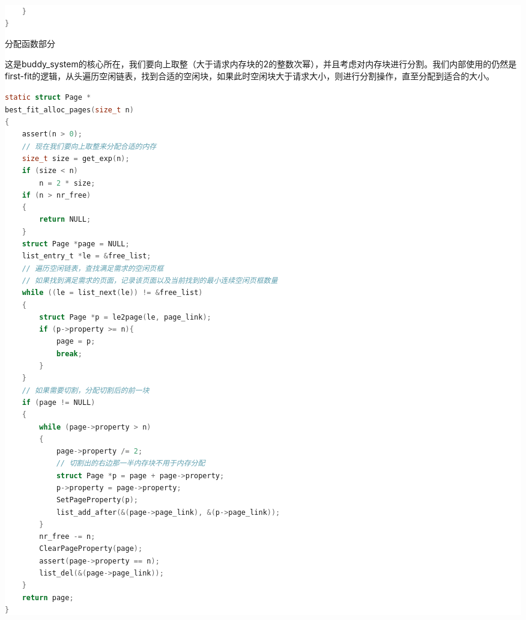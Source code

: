 ```C
    }
}
```

分配函数部分

这是buddy_system的核心所在，我们要向上取整（大于请求内存块的2的整数次幂），并且考虑对内存块进行分割。我们内部使用的仍然是first-fit的逻辑，从头遍历空闲链表，找到合适的空闲块，如果此时空闲块大于请求大小，则进行分割操作，直至分配到适合的大小。

```C
static struct Page *
best_fit_alloc_pages(size_t n)
{
    assert(n > 0);
    // 现在我们要向上取整来分配合适的内存
    size_t size = get_exp(n);
    if (size < n)
        n = 2 * size;
    if (n > nr_free)
    {
        return NULL;
    }
    struct Page *page = NULL;
    list_entry_t *le = &free_list;
    // 遍历空闲链表，查找满足需求的空闲页框
    // 如果找到满足需求的页面，记录该页面以及当前找到的最小连续空闲页框数量
    while ((le = list_next(le)) != &free_list)
    {
        struct Page *p = le2page(le, page_link);
        if (p->property >= n){
            page = p;
            break;
        }
    }
    // 如果需要切割，分配切割后的前一块
    if (page != NULL)
    {
        while (page->property > n)
        {
            page->property /= 2;
            // 切割出的右边那一半内存块不用于内存分配
            struct Page *p = page + page->property;
            p->property = page->property;
            SetPageProperty(p);
            list_add_after(&(page->page_link), &(p->page_link));
        }
        nr_free -= n;
        ClearPageProperty(page);
        assert(page->property == n);
        list_del(&(page->page_link));
    }
    return page;
}
```
